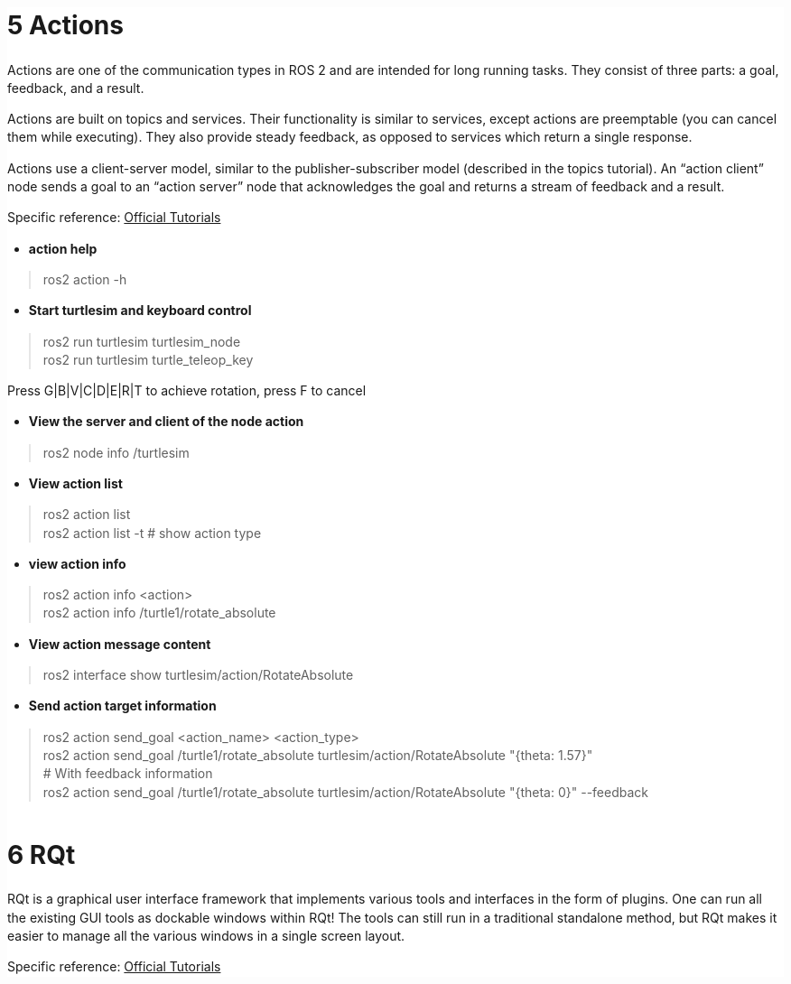 # 5 Actions

Actions are one of the communication types in ROS 2 and are intended for long running tasks. They consist of three parts: a goal, feedback, and a result.

Actions are built on topics and services. Their functionality is similar to services, except actions are preemptable (you can cancel them while executing). They also provide steady feedback, as opposed to services which return a single response.

Actions use a client-server model, similar to the publisher-subscriber model (described in the topics tutorial). An “action client” node sends a goal to an “action server” node that acknowledges the goal and returns a stream of feedback and a result.

Specific reference: [Official Tutorials](https://docs.ros.org/en/foxy/Tutorials/Beginner-CLI-Tools/Understanding-ROS2-Actions/Understanding-ROS2-Actions.html)  

- **action help**
> ros2 action -h

- **Start turtlesim and keyboard control**
> ros2 run turtlesim turtlesim_node  
> ros2 run turtlesim turtle_teleop_key

Press G|B|V|C|D|E|R|T to achieve rotation, press F to cancel

- **View the server and client of the node action**
> ros2 node info /turtlesim

- **View action list**
> ros2 action list  
> ros2 action list -t # show action type

- **view action info**
> ros2 action info \<action\>  
> ros2 action info /turtle1/rotate_absolute

- **View action message content**
> ros2 interface show turtlesim/action/RotateAbsolute

- **Send action target information**
> ros2 action send_goal \<action_name\> \<action_type\>  
> ros2 action send_goal /turtle1/rotate_absolute turtlesim/action/RotateAbsolute "{theta: 1.57}"  
> \# With feedback information  
> ros2 action send_goal /turtle1/rotate_absolute turtlesim/action/RotateAbsolute "{theta: 0}" --feedback


# 6 RQt

RQt is a graphical user interface framework that implements various tools and interfaces in the form of plugins. One can run all the existing GUI tools as dockable windows within RQt! The tools can still run in a traditional standalone method, but RQt makes it easier to manage all the various windows in a single screen layout.

Specific reference: [Official Tutorials](https://docs.ros.org/en/foxy/Concepts/About-RQt.html)  
